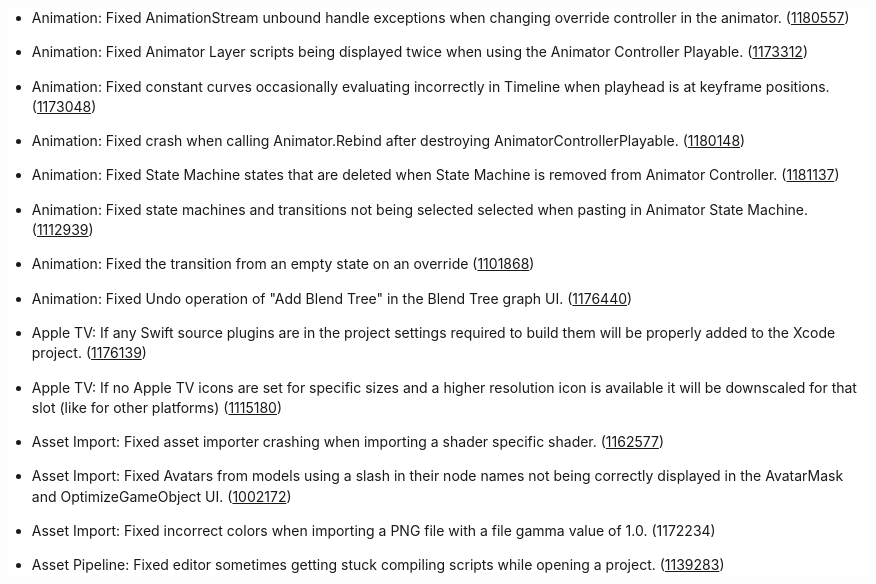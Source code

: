 *   Animation: Fixed AnimationStream unbound handle exceptions when changing override controller in the animator. ([1180557](https://issuetracker.unity3d.com/issues/animator-override-controller-set-on-runtime-on-model-using-ik-constraints-results-with-errors-and-warnings))
    
*   Animation: Fixed Animator Layer scripts being displayed twice when using the Animator Controller Playable. ([1173312](https://issuetracker.unity3d.com/issues/animator-layer-scripts-are-displayed-twice-when-using-the-animator-controller-playable))
    
*   Animation: Fixed constant curves occasionally evaluating incorrectly in Timeline when playhead is at keyframe positions. ([1173048](https://issuetracker.unity3d.com/issues/timeline-animation-skips-sampling-when-an-animation-has-a-sharp-transitioning))
    
*   Animation: Fixed crash when calling Animator.Rebind after destroying AnimatorControllerPlayable. ([1180148](https://issuetracker.unity3d.com/issues/crash-when-using-animator-dot-rebind-after-destroying-animatorcontrollerplayable-connected-to-the-animator))
    
*   Animation: Fixed State Machine states that are deleted when State Machine is removed from Animator Controller. ([1181137](https://issuetracker.unity3d.com/issues/state-machine-states-are-deleted-when-state-machine-is-removed-from-animator-controller))
    
*   Animation: Fixed state machines and transitions not being selected selected when pasting in Animator State Machine. ([1112939](https://issuetracker.unity3d.com/issues/animator-states-are-not-automatically-selected-when-copy-pasted))
    
*   Animation: Fixed the transition from an empty state on an override ([1101868](https://issuetracker.unity3d.com/issues/interrupting-a-transition-from-empty-state-makes-any-further-transitions-back-to-it-fail-to-blend-states))
    
*   Animation: Fixed Undo operation of "Add Blend Tree" in the Blend Tree graph UI. ([1176440](https://issuetracker.unity3d.com/issues/undo-removes-wrong-blend-tree-when-add-new-blend-tree-was-done-from-blend-tree-nodes-right-click-context-menu))
    
*   Apple TV: If any Swift source plugins are in the project settings required to build them will be properly added to the Xcode project. ([1176139](https://issuetracker.unity3d.com/issues/ios-swift-language-version-is-not-set-in-xcode-build-settings-when-a-swift-source-plugin-is-added-to-an-unity-project))
    
*   Apple TV: If no Apple TV icons are set for specific sizes and a higher resolution icon is available it will be downscaled for that slot (like for other platforms) ([1115180](https://issuetracker.unity3d.com/issues/tvos-setting-a-single-app-icon-doesnt-set-the-same-icon-to-other-sizes-even-though-editor-indicates-it-will))
    
*   Asset Import: Fixed asset importer crashing when importing a shader specific shader. ([1162577](https://issuetracker.unity3d.com/issues/unity-editor-freezes-when-importing-a-hull-shader))
    
*   Asset Import: Fixed Avatars from models using a slash in their node names not being correctly displayed in the AvatarMask and OptimizeGameObject UI. ([1002172](https://issuetracker.unity3d.com/issues/collapseable-arrows-missing-from-missing-from-avatar-mask-transform-when-a-custom-model-is-selected))
    
*   Asset Import: Fixed incorrect colors when importing a PNG file with a file gamma value of 1.0. (1172234)
    
*   Asset Pipeline: Fixed editor sometimes getting stuck compiling scripts while opening a project. ([1139283](https://issuetracker.unity3d.com/issues/editor-is-stuck-compiling-scripts-while-opening-a-project))
    